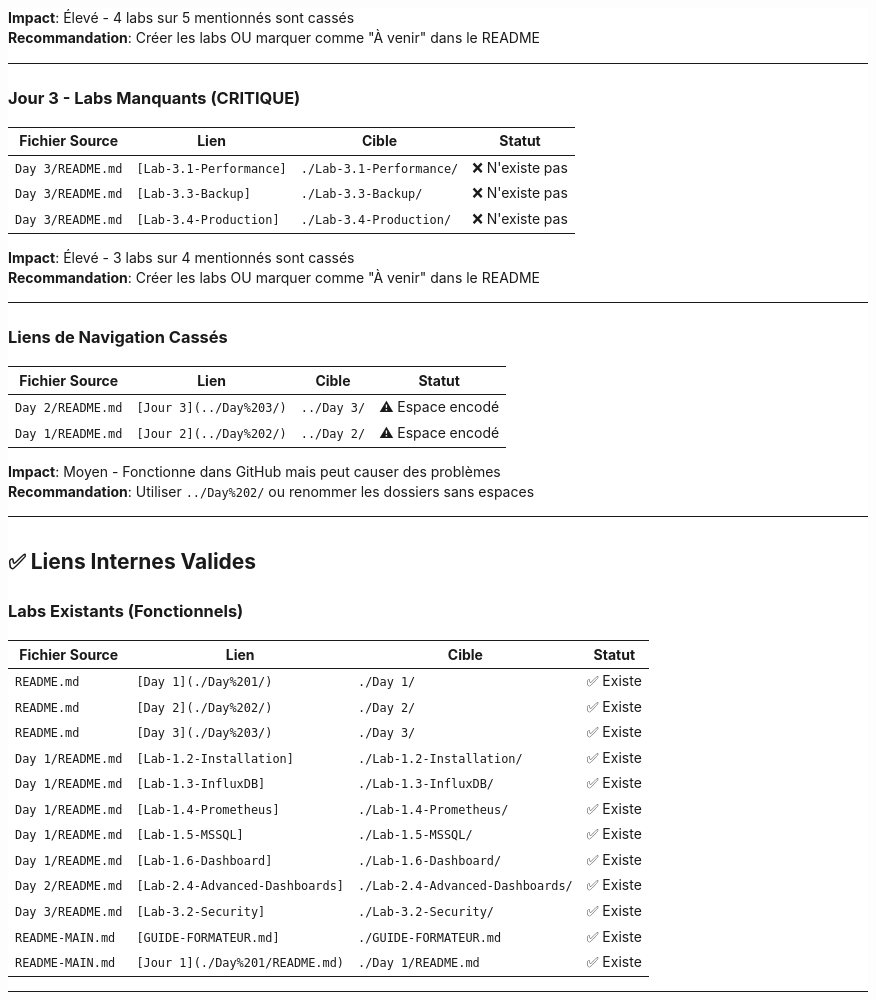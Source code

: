 **Impact**: Élevé - 4 labs sur 5 mentionnés sont cassés  
**Recommandation**: Créer les labs OU marquer comme "À venir" dans le README

---

### Jour 3 - Labs Manquants (CRITIQUE)

| Fichier Source | Lien | Cible | Statut |
|----------------|------|-------|--------|
| `Day 3/README.md` | `[Lab-3.1-Performance]` | `./Lab-3.1-Performance/` | ❌ N'existe pas |
| `Day 3/README.md` | `[Lab-3.3-Backup]` | `./Lab-3.3-Backup/` | ❌ N'existe pas |
| `Day 3/README.md` | `[Lab-3.4-Production]` | `./Lab-3.4-Production/` | ❌ N'existe pas |

**Impact**: Élevé - 3 labs sur 4 mentionnés sont cassés  
**Recommandation**: Créer les labs OU marquer comme "À venir" dans le README

---

### Liens de Navigation Cassés

| Fichier Source | Lien | Cible | Statut |
|----------------|------|-------|--------|
| `Day 2/README.md` | `[Jour 3](../Day%203/)` | `../Day 3/` | ⚠️ Espace encodé |
| `Day 1/README.md` | `[Jour 2](../Day%202/)` | `../Day 2/` | ⚠️ Espace encodé |

**Impact**: Moyen - Fonctionne dans GitHub mais peut causer des problèmes  
**Recommandation**: Utiliser `../Day%202/` ou renommer les dossiers sans espaces

---

## ✅ Liens Internes Valides

### Labs Existants (Fonctionnels)

| Fichier Source | Lien | Cible | Statut |
|----------------|------|-------|--------|
| `README.md` | `[Day 1](./Day%201/)` | `./Day 1/` | ✅ Existe |
| `README.md` | `[Day 2](./Day%202/)` | `./Day 2/` | ✅ Existe |
| `README.md` | `[Day 3](./Day%203/)` | `./Day 3/` | ✅ Existe |
| `Day 1/README.md` | `[Lab-1.2-Installation]` | `./Lab-1.2-Installation/` | ✅ Existe |
| `Day 1/README.md` | `[Lab-1.3-InfluxDB]` | `./Lab-1.3-InfluxDB/` | ✅ Existe |
| `Day 1/README.md` | `[Lab-1.4-Prometheus]` | `./Lab-1.4-Prometheus/` | ✅ Existe |
| `Day 1/README.md` | `[Lab-1.5-MSSQL]` | `./Lab-1.5-MSSQL/` | ✅ Existe |
| `Day 1/README.md` | `[Lab-1.6-Dashboard]` | `./Lab-1.6-Dashboard/` | ✅ Existe |
| `Day 2/README.md` | `[Lab-2.4-Advanced-Dashboards]` | `./Lab-2.4-Advanced-Dashboards/` | ✅ Existe |
| `Day 3/README.md` | `[Lab-3.2-Security]` | `./Lab-3.2-Security/` | ✅ Existe |
| `README-MAIN.md` | `[GUIDE-FORMATEUR.md]` | `./GUIDE-FORMATEUR.md` | ✅ Existe |
| `README-MAIN.md` | `[Jour 1](./Day%201/README.md)` | `./Day 1/README.md` | ✅ Existe |

---